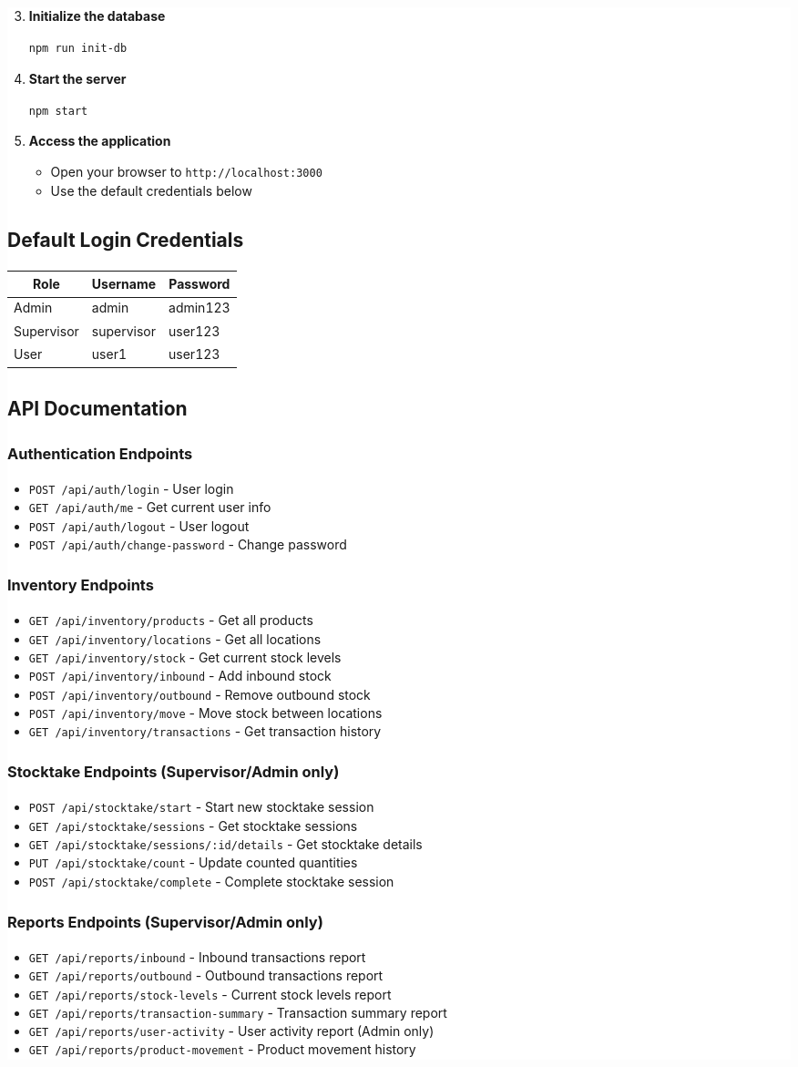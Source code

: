 3. **Initialize the database**
   ```bash
   npm run init-db
   ```

4. **Start the server**
   ```bash
   npm start
   ```

5. **Access the application**
   - Open your browser to `http://localhost:3000`
   - Use the default credentials below

## Default Login Credentials

| Role | Username | Password |
|------|----------|----------|
| Admin | admin | admin123 |
| Supervisor | supervisor | user123 |
| User | user1 | user123 |

## API Documentation

### Authentication Endpoints
- `POST /api/auth/login` - User login
- `GET /api/auth/me` - Get current user info
- `POST /api/auth/logout` - User logout
- `POST /api/auth/change-password` - Change password

### Inventory Endpoints
- `GET /api/inventory/products` - Get all products
- `GET /api/inventory/locations` - Get all locations
- `GET /api/inventory/stock` - Get current stock levels
- `POST /api/inventory/inbound` - Add inbound stock
- `POST /api/inventory/outbound` - Remove outbound stock
- `POST /api/inventory/move` - Move stock between locations
- `GET /api/inventory/transactions` - Get transaction history

### Stocktake Endpoints (Supervisor/Admin only)
- `POST /api/stocktake/start` - Start new stocktake session
- `GET /api/stocktake/sessions` - Get stocktake sessions
- `GET /api/stocktake/sessions/:id/details` - Get stocktake details
- `PUT /api/stocktake/count` - Update counted quantities
- `POST /api/stocktake/complete` - Complete stocktake session

### Reports Endpoints (Supervisor/Admin only)
- `GET /api/reports/inbound` - Inbound transactions report
- `GET /api/reports/outbound` - Outbound transactions report
- `GET /api/reports/stock-levels` - Current stock levels report
- `GET /api/reports/transaction-summary` - Transaction summary report
- `GET /api/reports/user-activity` - User activity report (Admin only)
- `GET /api/reports/product-movement` - Product movement history
